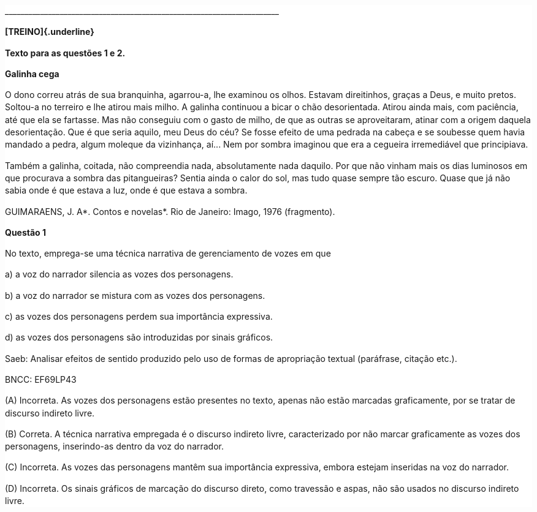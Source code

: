 \_\_\_\_\_\_\_\_\_\_\_\_\_\_\_\_\_\_\_\_\_\_\_\_\_\_\_\_\_\_\_\_\_\_\_\_\_\_\_\_\_\_\_\_\_\_\_\_\_\_\_\_\_\_\_\_\_\_\_\_\_\_\_\_\_\_\_\_\_\_

**[TREINO]{.underline}**

**Texto para as questões 1 e 2.**

**Galinha cega**

O dono correu atrás de sua branquinha, agarrou-a, lhe examinou os olhos.
Estavam direitinhos, graças a Deus, e muito pretos. Soltou-a no terreiro
e lhe atirou mais milho. A galinha continuou a bicar o chão
desorientada. Atirou ainda mais, com paciência, até que ela se fartasse.
Mas não conseguiu com o gasto de milho, de que as outras se
aproveitaram, atinar com a origem daquela desorientação. Que é que seria
aquilo, meu Deus do céu? Se fosse efeito de uma pedrada na cabeça e se
soubesse quem havia mandado a pedra, algum moleque da vizinhança, aí...
Nem por sombra imaginou que era a cegueira irremediável que principiava.

Também a galinha, coitada, não compreendia nada, absolutamente nada
daquilo. Por que não vinham mais os dias luminosos em que procurava a
sombra das pitangueiras? Sentia ainda o calor do sol, mas tudo quase
sempre tão escuro. Quase que já não sabia onde é que estava a luz, onde
é que estava a sombra.

GUIMARAENS, J. A*. Contos e novelas*. Rio de Janeiro: Imago, 1976
(fragmento).

**Questão 1**

No texto, emprega-se uma técnica narrativa de gerenciamento de vozes em
que

a\) a voz do narrador silencia as vozes dos personagens.

b\) a voz do narrador se mistura com as vozes dos personagens.

c\) as vozes dos personagens perdem sua importância expressiva.

d\) as vozes dos personagens são introduzidas por sinais gráficos.

Saeb: Analisar efeitos de sentido produzido pelo uso de formas de
apropriação textual (paráfrase, citação etc.).

BNCC: EF69LP43

\(A\) Incorreta. As vozes dos personagens estão presentes no texto,
apenas não estão marcadas graficamente, por se tratar de discurso
indireto livre.

\(B\) Correta. A técnica narrativa empregada é o discurso indireto
livre, caracterizado por não marcar graficamente as vozes dos
personagens, inserindo-as dentro da voz do narrador.

\(C\) Incorreta. As vozes das personagens mantêm sua importância
expressiva, embora estejam inseridas na voz do narrador.

\(D\) Incorreta. Os sinais gráficos de marcação do discurso direto, como
travessão e aspas, não são usados no discurso indireto livre.
